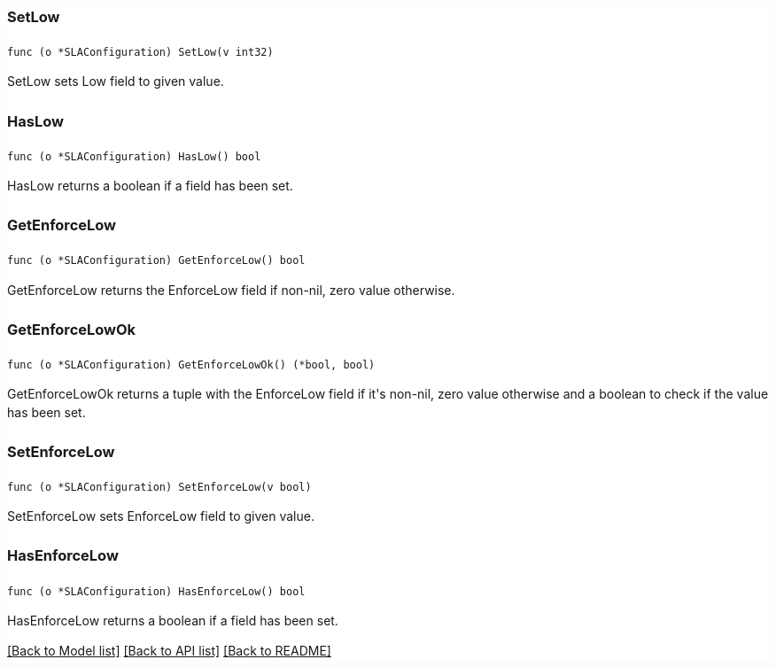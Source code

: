 ### SetLow

`func (o *SLAConfiguration) SetLow(v int32)`

SetLow sets Low field to given value.

### HasLow

`func (o *SLAConfiguration) HasLow() bool`

HasLow returns a boolean if a field has been set.

### GetEnforceLow

`func (o *SLAConfiguration) GetEnforceLow() bool`

GetEnforceLow returns the EnforceLow field if non-nil, zero value otherwise.

### GetEnforceLowOk

`func (o *SLAConfiguration) GetEnforceLowOk() (*bool, bool)`

GetEnforceLowOk returns a tuple with the EnforceLow field if it's non-nil, zero value otherwise
and a boolean to check if the value has been set.

### SetEnforceLow

`func (o *SLAConfiguration) SetEnforceLow(v bool)`

SetEnforceLow sets EnforceLow field to given value.

### HasEnforceLow

`func (o *SLAConfiguration) HasEnforceLow() bool`

HasEnforceLow returns a boolean if a field has been set.


[[Back to Model list]](../README.md#documentation-for-models) [[Back to API list]](../README.md#documentation-for-api-endpoints) [[Back to README]](../README.md)


